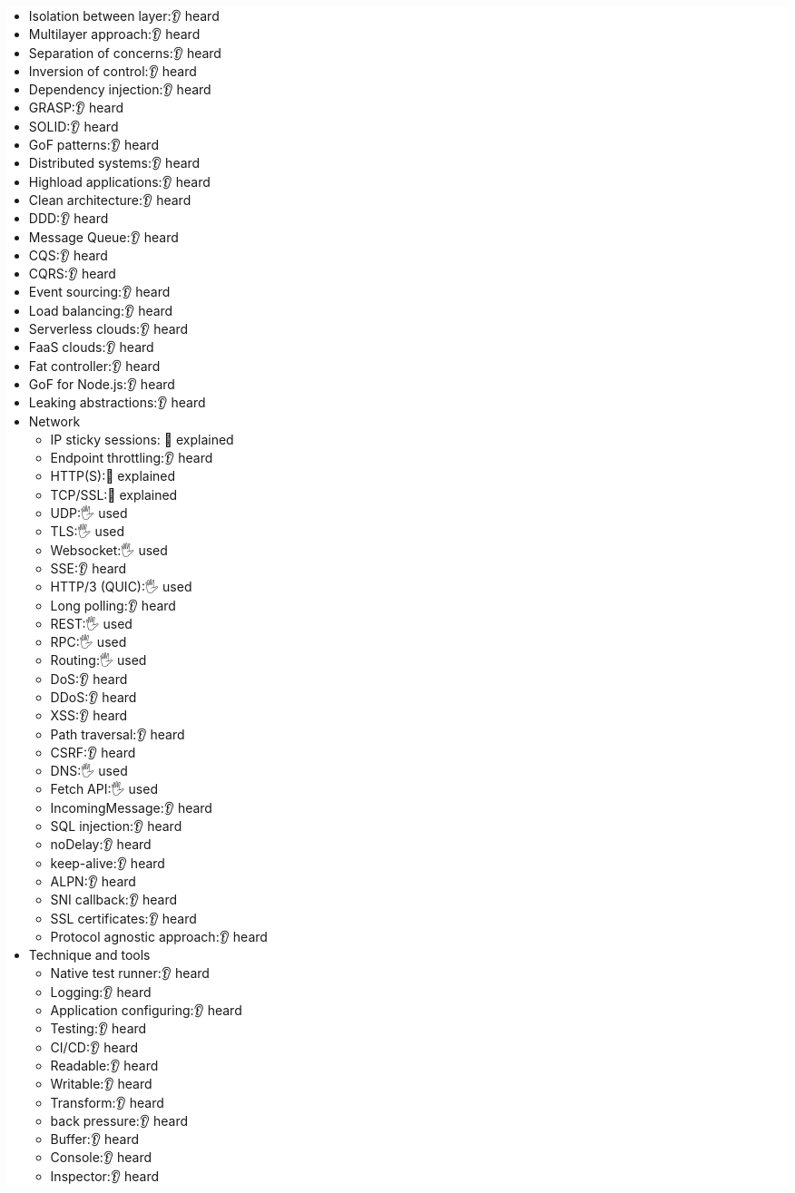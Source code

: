   - Isolation between layer:👂 heard
  - Multilayer approach:👂 heard
  - Separation of concerns:👂 heard
  - Inversion of control:👂 heard
  - Dependency injection:👂 heard
  - GRASP:👂 heard
  - SOLID:👂 heard
  - GoF patterns:👂 heard
  - Distributed systems:👂 heard
  - Highload applications:👂 heard
  - Clean architecture:👂 heard
  - DDD:👂 heard
  - Message Queue:👂 heard
  - CQS:👂 heard
  - CQRS:👂 heard
  - Event sourcing:👂 heard
  - Load balancing:👂 heard
  - Serverless clouds:👂 heard
  - FaaS clouds:👂 heard
  - Fat controller:👂 heard
  - GoF for Node.js:👂 heard
  - Leaking abstractions:👂 heard
- Network
  - IP sticky sessions: 🙋 explained
  - Endpoint throttling:👂 heard
  - HTTP(S):🙋 explained
  - TCP/SSL:🙋 explained
  - UDP:🖐️ used
  - TLS:🖐️ used
  - Websocket:🖐️ used
  - SSE:👂 heard
  - HTTP/3 (QUIC):🖐️ used
  - Long polling:👂 heard
  - REST:🖐️ used
  - RPC:🖐️ used
  - Routing:🖐️ used
  - DoS:👂 heard
  - DDoS:👂 heard
  - XSS:👂 heard
  - Path traversal:👂 heard
  - CSRF:👂 heard
  - DNS:🖐️ used
  - Fetch API:🖐️ used
  - IncomingMessage:👂 heard
  - SQL injection:👂 heard
  - noDelay:👂 heard
  - keep-alive:👂 heard
  - ALPN:👂 heard
  - SNI callback:👂 heard
  - SSL certificates:👂 heard
  - Protocol agnostic approach:👂 heard
- Technique and tools
  - Native test runner:👂 heard
  - Logging:👂 heard
  - Application configuring:👂 heard
  - Testing:👂 heard
  - CI/CD:👂 heard
  - Readable:👂 heard
  - Writable:👂 heard
  - Transform:👂 heard
  - back pressure:👂 heard
  - Buffer:👂 heard
  - Console:👂 heard
  - Inspector:👂 heard